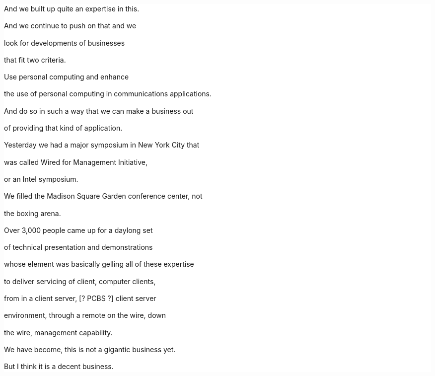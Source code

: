 And we built up quite
an expertise in this.

And we continue to
push on that and we

look for developments
of businesses

that fit two criteria.

Use personal
computing and enhance

the use of personal computing
in communications applications.

And do so in such a way that
we can make a business out

of providing that
kind of application.

Yesterday we had a major
symposium in New York City that

was called Wired for
Management Initiative,

or an Intel symposium.

We filled the Madison Square
Garden conference center, not

the boxing arena.

Over 3,000 people came
up for a daylong set

of technical presentation
and demonstrations

whose element was basically
gelling all of these expertise

to deliver servicing of
client, computer clients,

from in a client server,
[? PCBS ?] client server

environment, through a
remote on the wire, down

the wire, management capability.

We have become, this is not
a gigantic business yet.

But I think it is
a decent business.

